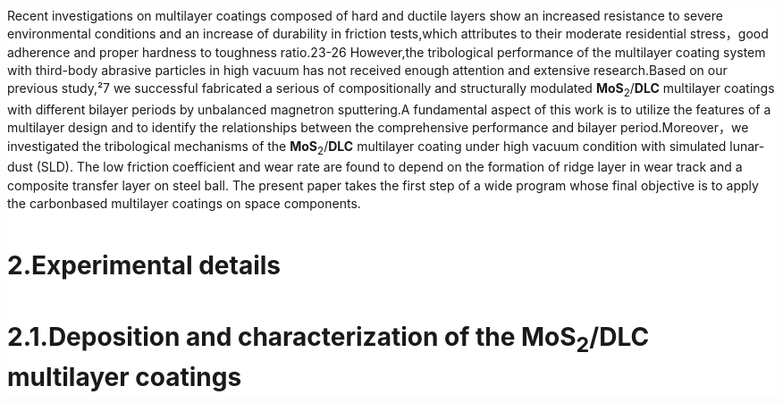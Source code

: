 Recent investigations on multilayer coatings composed of hard and ductile layers show an increased resistance to severe environmental conditions and an increase of durability in friction tests,which attributes to their moderate residential stress，good adherence and proper hardness to toughness ratio.23-26 However,the tribological performance of the multilayer coating system with third-body abrasive particles in high vacuum has not received enough attention and extensive research.Based on our previous study,²7 we successful fabricated a serious of compositionally and structurally modulated $\mathbf { M o S } _ { 2 } / \mathbf { D L C }$ multilayer coatings with different bilayer periods by unbalanced magnetron sputtering.A fundamental aspect of this work is to utilize the features of a multilayer design and to identify the relationships between the comprehensive performance and bilayer period.Moreover，we investigated the tribological mechanisms of the $\mathbf { M o S } _ { 2 } / \mathbf { D L C }$ multilayer coating under high vacuum condition with simulated lunar-dust (SLD). The low friction coefficient and wear rate are found to depend on the formation of ridge layer in wear track and a composite transfer layer on steel ball. The present paper takes the first step of a wide program whose final objective is to apply the carbonbased multilayer coatings on space components.

# 2.Experimental details

# 2.1.Deposition and characterization of the $\mathbf { M o S } _ { 2 } / \mathbf { D L C }$ multilayer coatings
